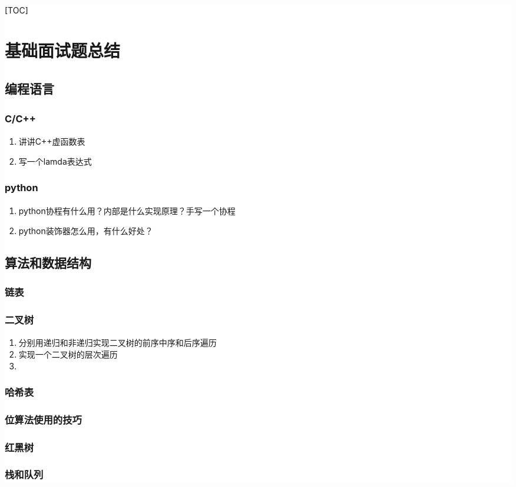 [TOC]

# 基础面试题总结

## 编程语言

### C/C++
1. 讲讲C++虚函数表






2. 写一个lamda表达式








### python
1. python协程有什么用？内部是什么实现原理？手写一个协程



2. python装饰器怎么用，有什么好处？



## 算法和数据结构

### 链表



### 二叉树

1. 分别用递归和非递归实现二叉树的前序中序和后序遍历
2. 实现一个二叉树的层次遍历
3. 




### 哈希表


### 位算法使用的技巧





### 红黑树



### 栈和队列
